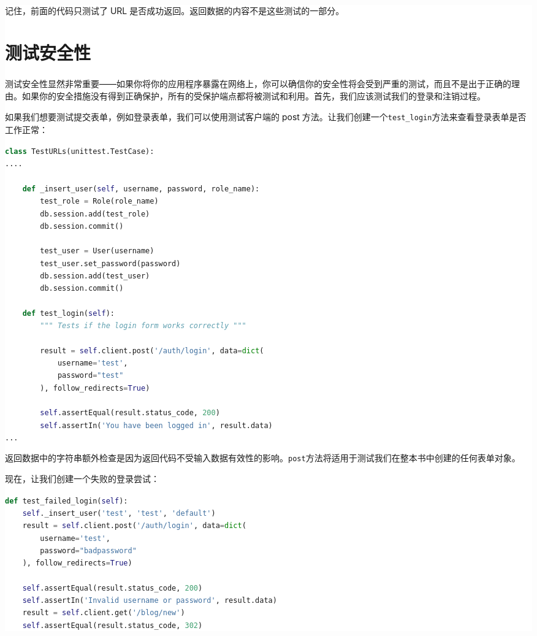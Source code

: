 记住，前面的代码只测试了 URL 是否成功返回。返回数据的内容不是这些测试的一部分。

# 测试安全性

测试安全性显然非常重要——如果你将你的应用程序暴露在网络上，你可以确信你的安全性将会受到严重的测试，而且不是出于正确的理由。如果你的安全措施没有得到正确保护，所有的受保护端点都将被测试和利用。首先，我们应该测试我们的登录和注销过程。

如果我们想要测试提交表单，例如登录表单，我们可以使用测试客户端的 post 方法。让我们创建一个`test_login`方法来查看登录表单是否工作正常：

```py
class TestURLs(unittest.TestCase):
....

    def _insert_user(self, username, password, role_name):
        test_role = Role(role_name)
        db.session.add(test_role)
        db.session.commit()

        test_user = User(username)
        test_user.set_password(password)
        db.session.add(test_user)
        db.session.commit()

    def test_login(self):
        """ Tests if the login form works correctly """

        result = self.client.post('/auth/login', data=dict(
            username='test',
            password="test"
        ), follow_redirects=True)

        self.assertEqual(result.status_code, 200)
        self.assertIn('You have been logged in', result.data)
...
```

返回数据中的字符串额外检查是因为返回代码不受输入数据有效性的影响。`post`方法将适用于测试我们在整本书中创建的任何表单对象。

现在，让我们创建一个失败的登录尝试：

```py
def test_failed_login(self):
    self._insert_user('test', 'test', 'default')
    result = self.client.post('/auth/login', data=dict(
        username='test',
        password="badpassword"
    ), follow_redirects=True)

    self.assertEqual(result.status_code, 200)
    self.assertIn('Invalid username or password', result.data)
    result = self.client.get('/blog/new')
    self.assertEqual(result.status_code, 302)
```
